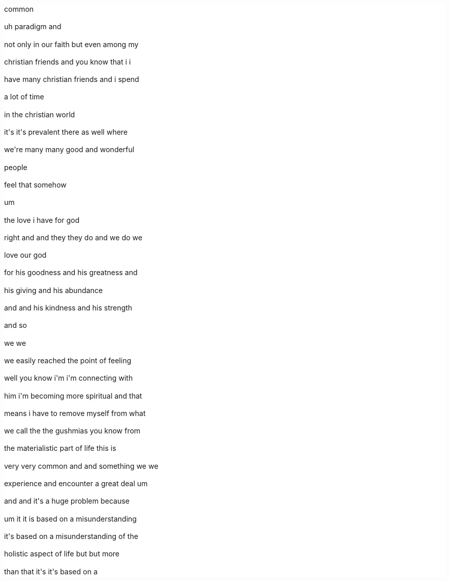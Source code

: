 common

uh paradigm and

not only in our faith but even among my

christian friends and you know that i i

have many christian friends and i spend

a lot of time

in the christian world

it's it's prevalent there as well where

we're many many good and wonderful

people

feel that somehow

um

the love i have for god

right and and they they do and we do we

love our god

for his goodness and his greatness and

his giving and his abundance

and and his kindness and his strength

and so

we we

we easily reached the point of feeling

well you know i'm i'm connecting with

him i'm becoming more spiritual and that

means i have to remove myself from what

we call the the gushmias you know from

the materialistic part of life this is

very very common and and something we we

experience and encounter a great deal um

and and it's a huge problem because

um it it is based on a misunderstanding

it's based on a misunderstanding of the

holistic aspect of life but but more

than that it's it's based on a
